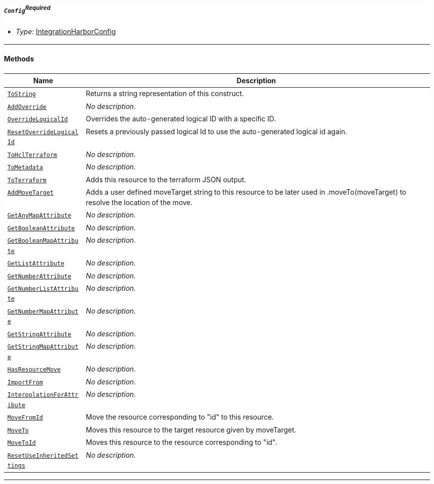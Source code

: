 ##### `Config`<sup>Required</sup> <a name="Config" id="@cdktf/provider-gitlab.integrationHarbor.IntegrationHarbor.Initializer.parameter.config"></a>

- *Type:* <a href="#@cdktf/provider-gitlab.integrationHarbor.IntegrationHarborConfig">IntegrationHarborConfig</a>

---

#### Methods <a name="Methods" id="Methods"></a>

| **Name** | **Description** |
| --- | --- |
| <code><a href="#@cdktf/provider-gitlab.integrationHarbor.IntegrationHarbor.toString">ToString</a></code> | Returns a string representation of this construct. |
| <code><a href="#@cdktf/provider-gitlab.integrationHarbor.IntegrationHarbor.addOverride">AddOverride</a></code> | *No description.* |
| <code><a href="#@cdktf/provider-gitlab.integrationHarbor.IntegrationHarbor.overrideLogicalId">OverrideLogicalId</a></code> | Overrides the auto-generated logical ID with a specific ID. |
| <code><a href="#@cdktf/provider-gitlab.integrationHarbor.IntegrationHarbor.resetOverrideLogicalId">ResetOverrideLogicalId</a></code> | Resets a previously passed logical Id to use the auto-generated logical id again. |
| <code><a href="#@cdktf/provider-gitlab.integrationHarbor.IntegrationHarbor.toHclTerraform">ToHclTerraform</a></code> | *No description.* |
| <code><a href="#@cdktf/provider-gitlab.integrationHarbor.IntegrationHarbor.toMetadata">ToMetadata</a></code> | *No description.* |
| <code><a href="#@cdktf/provider-gitlab.integrationHarbor.IntegrationHarbor.toTerraform">ToTerraform</a></code> | Adds this resource to the terraform JSON output. |
| <code><a href="#@cdktf/provider-gitlab.integrationHarbor.IntegrationHarbor.addMoveTarget">AddMoveTarget</a></code> | Adds a user defined moveTarget string to this resource to be later used in .moveTo(moveTarget) to resolve the location of the move. |
| <code><a href="#@cdktf/provider-gitlab.integrationHarbor.IntegrationHarbor.getAnyMapAttribute">GetAnyMapAttribute</a></code> | *No description.* |
| <code><a href="#@cdktf/provider-gitlab.integrationHarbor.IntegrationHarbor.getBooleanAttribute">GetBooleanAttribute</a></code> | *No description.* |
| <code><a href="#@cdktf/provider-gitlab.integrationHarbor.IntegrationHarbor.getBooleanMapAttribute">GetBooleanMapAttribute</a></code> | *No description.* |
| <code><a href="#@cdktf/provider-gitlab.integrationHarbor.IntegrationHarbor.getListAttribute">GetListAttribute</a></code> | *No description.* |
| <code><a href="#@cdktf/provider-gitlab.integrationHarbor.IntegrationHarbor.getNumberAttribute">GetNumberAttribute</a></code> | *No description.* |
| <code><a href="#@cdktf/provider-gitlab.integrationHarbor.IntegrationHarbor.getNumberListAttribute">GetNumberListAttribute</a></code> | *No description.* |
| <code><a href="#@cdktf/provider-gitlab.integrationHarbor.IntegrationHarbor.getNumberMapAttribute">GetNumberMapAttribute</a></code> | *No description.* |
| <code><a href="#@cdktf/provider-gitlab.integrationHarbor.IntegrationHarbor.getStringAttribute">GetStringAttribute</a></code> | *No description.* |
| <code><a href="#@cdktf/provider-gitlab.integrationHarbor.IntegrationHarbor.getStringMapAttribute">GetStringMapAttribute</a></code> | *No description.* |
| <code><a href="#@cdktf/provider-gitlab.integrationHarbor.IntegrationHarbor.hasResourceMove">HasResourceMove</a></code> | *No description.* |
| <code><a href="#@cdktf/provider-gitlab.integrationHarbor.IntegrationHarbor.importFrom">ImportFrom</a></code> | *No description.* |
| <code><a href="#@cdktf/provider-gitlab.integrationHarbor.IntegrationHarbor.interpolationForAttribute">InterpolationForAttribute</a></code> | *No description.* |
| <code><a href="#@cdktf/provider-gitlab.integrationHarbor.IntegrationHarbor.moveFromId">MoveFromId</a></code> | Move the resource corresponding to "id" to this resource. |
| <code><a href="#@cdktf/provider-gitlab.integrationHarbor.IntegrationHarbor.moveTo">MoveTo</a></code> | Moves this resource to the target resource given by moveTarget. |
| <code><a href="#@cdktf/provider-gitlab.integrationHarbor.IntegrationHarbor.moveToId">MoveToId</a></code> | Moves this resource to the resource corresponding to "id". |
| <code><a href="#@cdktf/provider-gitlab.integrationHarbor.IntegrationHarbor.resetUseInheritedSettings">ResetUseInheritedSettings</a></code> | *No description.* |

---